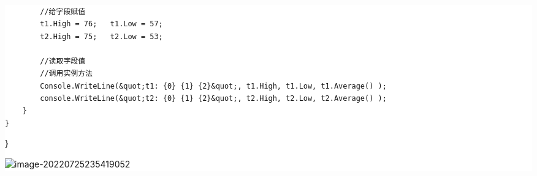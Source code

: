             //给字段赋值
            t1.High = 76;   t1.Low = 57;
            t2.High = 75;   t2.Low = 53;

            //读取字段值
            //调用实例方法
            Console.WriteLine(&quot;t1: {0} {1} {2}&quot;, t1.High, t1.Low, t1.Average() );
            console.WriteLine(&quot;t2: {0} {1} {2}&quot;, t2.High, t2.Low, t2.Average() );
        }
    }
}</code></pre>
<p><img src="https://cdn.jsdelivr.net/gh/WRXinYue/PictureCDN/img/image-20220725235419052.png" alt="image-20220725235419052" /></p>